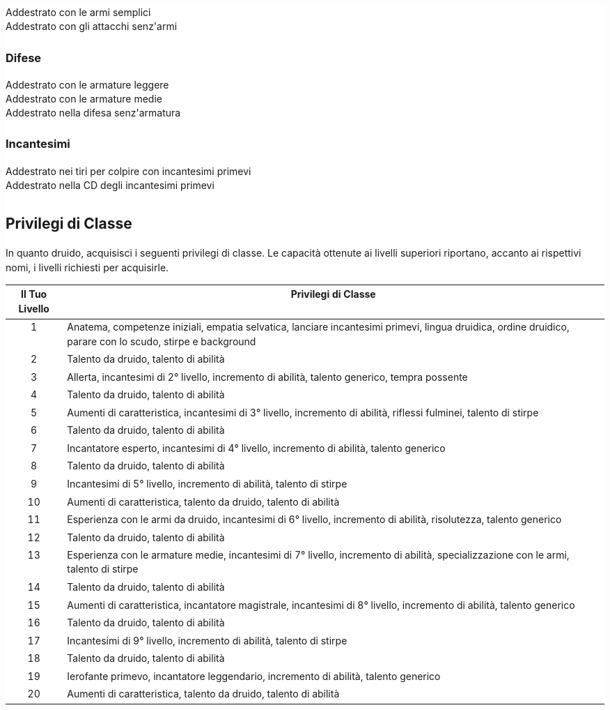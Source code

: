 Addestrato con le armi semplici  
Addestrato con gli attacchi senz'armi

### Difese

Addestrato con le armature leggere  
Addestrato con le armature medie  
Addestrato nella difesa senz'armatura

### Incantesimi

Addestrato nei tiri per colpire con incantesimi primevi  
Addestrato nella CD degli incantesimi primevi

## Privilegi di Classe

In quanto druido, acquisisci i seguenti privilegi di classe. Le capacità
ottenute ai livelli superiori riportano, accanto ai rispettivi nomi, i livelli
richiesti per acquisirle.

| Il Tuo Livello | Privilegi di Classe                                                                                                                                       |
| :------------: | --------------------------------------------------------------------------------------------------------------------------------------------------------- |
|       1        | Anatema, competenze iniziali, empatia selvatica, lanciare incantesimi primevi, lingua druidica, ordine druidico, parare con lo scudo, stirpe e background |
|       2        | Talento da druido, talento di abilità                                                                                                                     |
|       3        | Allerta, incantesimi di 2° livello, incremento di abilità, talento generico, tempra possente                                                              |
|       4        | Talento da druido, talento di abilità                                                                                                                     |
|       5        | Aumenti di caratteristica, incantesimi di 3° livello, incremento di abilità, riflessi fulminei, talento di stirpe                                         |
|       6        | Talento da druido, talento di abilità                                                                                                                     |
|       7        | Incantatore esperto, incantesimi di 4° livello, incremento di abilità, talento generico                                                                   |
|       8        | Talento da druido, talento di abilità                                                                                                                     |
|       9        | Incantesimi di 5° livello, incremento di abilità, talento di stirpe                                                                                       |
|       10       | Aumenti di caratteristica, talento da druido, talento di abilità                                                                                          |
|       11       | Esperienza con le armi da druido, incantesimi di 6° livello, incremento di abilità, risolutezza, talento generico                                         |
|       12       | Talento da druido, talento di abilità                                                                                                                     |
|       13       | Esperienza con le armature medie, incantesimi di 7° livello, incremento di abilità, specializzazione con le armi, talento di stirpe                       |
|       14       | Talento da druido, talento di abilità                                                                                                                     |
|       15       | Aumenti di caratteristica, incantatore magistrale, incantesimi di 8° livello, incremento di abilità, talento generico                                     |
|       16       | Talento da druido, talento di abilità                                                                                                                     |
|       17       | Incantesimi di 9° livello, incremento di abilità, talento di stirpe                                                                                       |
|       18       | Talento da druido, talento di abilità                                                                                                                     |
|       19       | Ierofante primevo, incantatore leggendario, incremento di abilità, talento generico                                                                       |
|       20       | Aumenti di caratteristica, talento da druido, talento di abilità                                                                                          |
